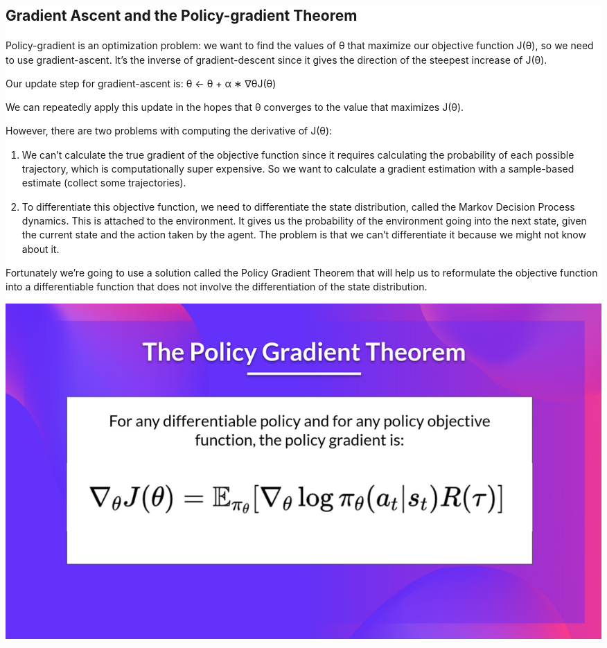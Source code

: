 
## Gradient Ascent and the Policy-gradient Theorem

Policy-gradient is an optimization problem: we want to find the values of θ that maximize our objective function J(θ), so we need to use gradient-ascent. 
It’s the inverse of gradient-descent since it gives the direction of the steepest increase of J(θ).

Our update step for gradient-ascent is: θ ← θ + α ∗ ∇θJ(θ)

We can repeatedly apply this update in the hopes that θ converges to the value that maximizes J(θ).

However, there are two problems with computing the derivative of J(θ):

1. We can’t calculate the true gradient of the objective function since it requires calculating the probability of each possible trajectory, which is computationally super expensive. 
So we want to calculate a gradient estimation with a sample-based estimate (collect some trajectories).

2. To differentiate this objective function, we need to differentiate the state distribution, called the Markov Decision Process dynamics. This is attached to the environment. 
It gives us the probability of the environment going into the next state, given the current state and the action taken by the agent. The problem is that we can’t differentiate it because we might not know about it.

Fortunately we’re going to use a solution called the Policy Gradient Theorem that will help us to reformulate the objective function into a differentiable function that does not involve the differentiation of the state distribution.

![policy-gradient-theorem](pictures/hugging-025.png)
